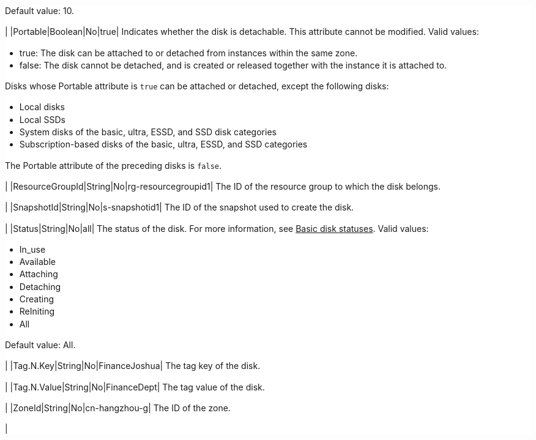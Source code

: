 Default value: 10.

 |
|Portable|Boolean|No|true| Indicates whether the disk is detachable. This attribute cannot be modified. Valid values:

 -   true: The disk can be attached to or detached from instances within the same zone.
-   false: The disk cannot be detached, and is created or released together with the instance it is attached to.

 Disks whose Portable attribute is `true` can be attached or detached, except the following disks:

 -   Local disks
-   Local SSDs
-   System disks of the basic, ultra, ESSD, and SSD disk categories
-   Subscription-based disks of the basic, ultra, ESSD, and SSD categories

 The Portable attribute of the preceding disks is `false`.

 |
|ResourceGroupId|String|No|rg-resourcegroupid1| The ID of the resource group to which the disk belongs.

 |
|SnapshotId|String|No|s-snapshotid1| The ID of the snapshot used to create the disk.

 |
|Status|String|No|all| The status of the disk. For more information, see [Basic disk statuses](~~25689~~). Valid values:

 -   In\_use
-   Available
-   Attaching
-   Detaching
-   Creating
-   ReIniting
-   All

 Default value: All.

 |
|Tag.N.Key|String|No|FinanceJoshua| The tag key of the disk.

 |
|Tag.N.Value|String|No|FinanceDept| The tag value of the disk.

 |
|ZoneId|String|No|cn-hangzhou-g| The ID of the zone.

 |
